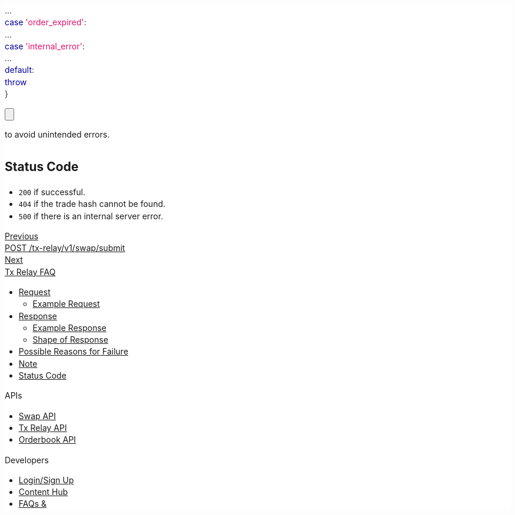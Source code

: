 </span><span class="token spread operator" style="color:#393A34">...</span><span class="token plain"></span><br></span><span class="token-line" style="color:#393A34"><span class="token plain">    </span><span class="token keyword" style="color:#00009f">case</span><span class="token plain"> </span><span class="token string" style="color:#e3116c">&#x27;order_expired&#x27;</span><span class="token operator" style="color:#393A34">:</span><span class="token plain"></span><br></span><span class="token-line" style="color:#393A34"><span class="token plain">        </span><span class="token spread operator" style="color:#393A34">...</span><span class="token plain"></span><br></span><span class="token-line" style="color:#393A34"><span class="token plain">    </span><span class="token keyword" style="color:#00009f">case</span><span class="token plain"> </span><span class="token string" style="color:#e3116c">&#x27;internal_error&#x27;</span><span class="token operator" style="color:#393A34">:</span><span class="token plain"></span><br></span><span class="token-line" style="color:#393A34"><span class="token plain">        </span><span class="token spread operator" style="color:#393A34">...</span><span class="token plain"></span><br></span><span class="token-line" style="color:#393A34"><span class="token plain">    </span><span class="token keyword" style="color:#00009f">default</span><span class="token operator" style="color:#393A34">:</span><span class="token plain"></span><br></span><span class="token-line" style="color:#393A34"><span class="token plain">        </span><span class="token keyword" style="color:#00009f">throw</span><span class="token plain"></span><br></span><span class="token-line" style="color:#393A34"><span class="token plain"></span><span class="token punctuation" style="color:#393A34">}</span><br></span></code></pre><div class="buttonGroup__atx"><button type="button" aria-label="Copy code to clipboard" title="Copy" class="clean-btn"><span class="copyButtonIcons_eSgA" aria-hidden="true"><svg class="copyButtonIcon_y97N" viewBox="0 0 24 24"><path d="M19,21H8V7H19M19,5H8A2,2 0 0,0 6,7V21A2,2 0 0,0 8,23H19A2,2 0 0,0 21,21V7A2,2 0 0,0 19,5M16,1H4A2,2 0 0,0 2,3V17H4V3H16V1Z"></path></svg><svg class="copyButtonSuccessIcon_LjdS" viewBox="0 0 24 24"><path d="M21,7L9,19L3.5,13.5L4.91,12.09L9,16.17L19.59,5.59L21,7Z"></path></svg></span></button></div></div></div><p>to avoid unintended errors.</p><h2 class="anchor anchorWithStickyNavbar_LWe7" id="status-code">Status Code<a href="get-tx-relay-v1-swap-status-trade-hash.md#status-code" class="hash-link" aria-label="Direct link to Status Code" title="Direct link to Status Code">​</a></h2><ul><li><code>200</code> if successful.</li><li><code>404</code> if the trade hash cannot be found.</li><li><code>500</code> if there is an internal server error.</li></ul></div></article><nav class="pagination-nav docusaurus-mt-lg" aria-label="Docs pages navigation"><a class="pagination-nav__link pagination-nav__link--prev" href="post-tx-relay-v1-swap-submit"><div class="pagination-nav__sublabel">Previous</div><div class="pagination-nav__label">POST /tx-relay/v1/swap/submit</div></a><a class="pagination-nav__link pagination-nav__link--next" href="../tx-relay-faq"><div class="pagination-nav__sublabel">Next</div><div class="pagination-nav__label">Tx Relay FAQ</div></a></nav></div></div><div class="col col--3"><div class="tableOfContents_bqdL thin-scrollbar theme-doc-toc-desktop"><ul class="table-of-contents table-of-contents__left-border"><li><a href="get-tx-relay-v1-swap-status-trade-hash.md#request" class="table-of-contents__link toc-highlight">Request</a><ul><li><a href="get-tx-relay-v1-swap-status-trade-hash.md#example-request" class="table-of-contents__link toc-highlight">Example Request</a></li></ul></li><li><a href="get-tx-relay-v1-swap-status-trade-hash.md#response" class="table-of-contents__link toc-highlight">Response</a><ul><li><a href="get-tx-relay-v1-swap-status-trade-hash.md#example-response" class="table-of-contents__link toc-highlight">Example Response</a></li><li><a href="get-tx-relay-v1-swap-status-trade-hash.md#shape-of-response" class="table-of-contents__link toc-highlight">Shape of Response</a></li></ul></li><li><a href="get-tx-relay-v1-swap-status-trade-hash.md#possible-reasons-for-failure" class="table-of-contents__link toc-highlight">Possible Reasons for Failure</a></li><li><a href="get-tx-relay-v1-swap-status-trade-hash.md#note" class="table-of-contents__link toc-highlight">Note</a></li><li><a href="get-tx-relay-v1-swap-status-trade-hash.md#status-code" class="table-of-contents__link toc-highlight">Status Code</a></li></ul></div></div></div></div></main></div></div><footer class="footer footer--dark"><div class="container container-fluid"><div class="row footer__links"><div class="col footer__col"><div class="footer__title">APIs</div><ul class="footer__items clean-list"><li class="footer__item"><a class="footer__link-item" href="../../category/swap-api">Swap API</a></li><li class="footer__item"><a class="footer__link-item" href="../../category/tx-relay-api">Tx Relay API</a></li><li class="footer__item"><a class="footer__link-item" href="../../category/orderbook-api">Orderbook API</a></li></ul></div><div class="col footer__col"><div class="footer__title">Developers</div><ul class="footer__items clean-list"><li class="footer__item"><a href="https://dashboard.0x.org/" target="_blank" rel="noopener noreferrer" class="footer__link-item">Login/Sign Up</a></li><li class="footer__item"><a href="https://www.0x.org/content-hub" target="_blank" rel="noopener noreferrer" class="footer__link-item">Content Hub</a></li><li class="footer__item"><a class="footer__link-item" href="https://0x.org/docs/developer-resources/faqs-and-troubleshooting">FAQs &amp;